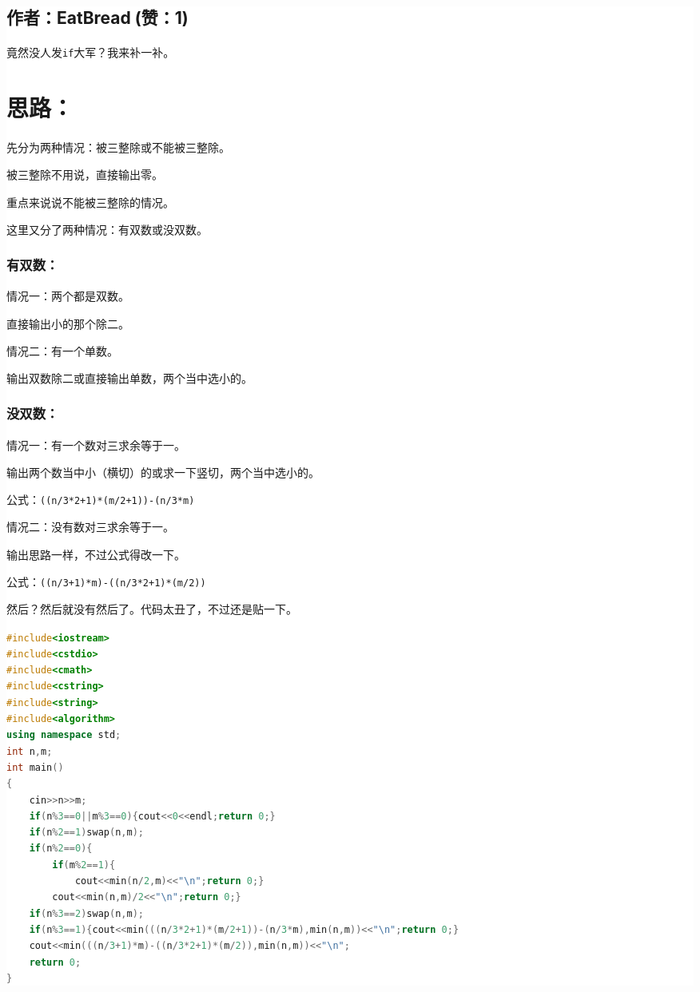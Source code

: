 ## 作者：EatBread (赞：1)

竟然没人发`if`大军？我来补一补。

# 思路：

先分为两种情况：被三整除或不能被三整除。

被三整除不用说，直接输出零。

重点来说说不能被三整除的情况。

这里又分了两种情况：有双数或没双数。

### 有双数：

情况一：两个都是双数。

直接输出小的那个除二。

情况二：有一个单数。

输出双数除二或直接输出单数，两个当中选小的。

### 没双数：

情况一：有一个数对三求余等于一。

输出两个数当中小（横切）的或求一下竖切，两个当中选小的。

公式：`((n/3*2+1)*(m/2+1))-(n/3*m)`

情况二：没有数对三求余等于一。

输出思路一样，不过公式得改一下。

公式：`((n/3+1)*m)-((n/3*2+1)*(m/2))`

然后？然后就没有然后了。代码太丑了，不过还是贴一下。

```cpp
#include<iostream>
#include<cstdio>
#include<cmath>
#include<cstring>
#include<string>
#include<algorithm>
using namespace std;
int n,m;
int main()
{
	cin>>n>>m;
	if(n%3==0||m%3==0){cout<<0<<endl;return 0;}
	if(n%2==1)swap(n,m);
	if(n%2==0){
		if(m%2==1){
			cout<<min(n/2,m)<<"\n";return 0;}
		cout<<min(n,m)/2<<"\n";return 0;}
	if(n%3==2)swap(n,m);
	if(n%3==1){cout<<min(((n/3*2+1)*(m/2+1))-(n/3*m),min(n,m))<<"\n";return 0;}
	cout<<min(((n/3+1)*m)-((n/3*2+1)*(m/2)),min(n,m))<<"\n";
	return 0;
}

```
